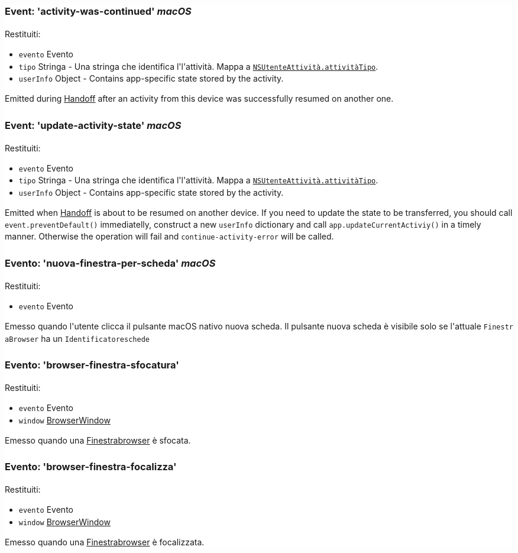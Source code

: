 ### Event: 'activity-was-continued' *macOS*

Restituiti:

* `evento` Evento
* `tipo` Stringa - Una stringa che identifica l'l'attività. Mappa a [`NSUtenteAttività.attivitàTipo`](https://developer.apple.com/library/ios/documentation/Foundation/Reference/NSUserActivity_Class/index.html#//apple_ref/occ/instp/NSUserActivity/activityType).
* `userInfo` Object - Contains app-specific state stored by the activity.

Emitted during [Handoff](https://developer.apple.com/library/ios/documentation/UserExperience/Conceptual/Handoff/HandoffFundamentals/HandoffFundamentals.html) after an activity from this device was successfully resumed on another one.

### Event: 'update-activity-state' *macOS*

Restituiti:

* `evento` Evento
* `tipo` Stringa - Una stringa che identifica l'l'attività. Mappa a [`NSUtenteAttività.attivitàTipo`](https://developer.apple.com/library/ios/documentation/Foundation/Reference/NSUserActivity_Class/index.html#//apple_ref/occ/instp/NSUserActivity/activityType).
* `userInfo` Object - Contains app-specific state stored by the activity.

Emitted when [Handoff](https://developer.apple.com/library/ios/documentation/UserExperience/Conceptual/Handoff/HandoffFundamentals/HandoffFundamentals.html) is about to be resumed on another device. If you need to update the state to be transferred, you should call `event.preventDefault()` immediatelly, construct a new `userInfo` dictionary and call `app.updateCurrentActiviy()` in a timely manner. Otherwise the operation will fail and `continue-activity-error` will be called.

### Evento: 'nuova-finestra-per-scheda' *macOS*

Restituiti:

* `evento` Evento

Emesso quando l'utente clicca il pulsante macOS nativo nuova scheda. Il pulsante nuova scheda è visibile solo se l'attuale `FinestraBrowser` ha un `Identificatoreschede`

### Evento: 'browser-finestra-sfocatura'

Restituiti:

* `evento` Evento
* `window` [BrowserWindow](browser-window.md)

Emesso quando una [Finestrabrowser](browser-window.md) è sfocata.

### Evento: 'browser-finestra-focalizza'

Restituiti:

* `evento` Evento
* `window` [BrowserWindow](browser-window.md)

Emesso quando una [Finestrabrowser](browser-window.md) è focalizzata.
